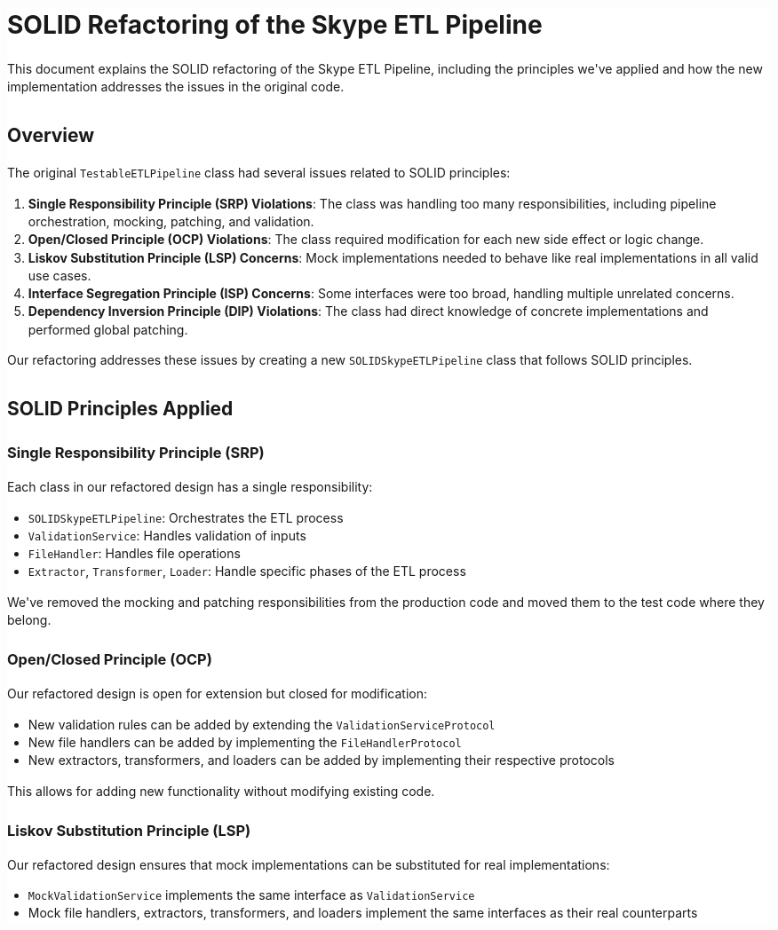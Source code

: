# SOLID Refactoring of the Skype ETL Pipeline

This document explains the SOLID refactoring of the Skype ETL Pipeline, including the principles we've applied and how the new implementation addresses the issues in the original code.

## Overview

The original `TestableETLPipeline` class had several issues related to SOLID principles:

1. **Single Responsibility Principle (SRP) Violations**: The class was handling too many responsibilities, including pipeline orchestration, mocking, patching, and validation.
2. **Open/Closed Principle (OCP) Violations**: The class required modification for each new side effect or logic change.
3. **Liskov Substitution Principle (LSP) Concerns**: Mock implementations needed to behave like real implementations in all valid use cases.
4. **Interface Segregation Principle (ISP) Concerns**: Some interfaces were too broad, handling multiple unrelated concerns.
5. **Dependency Inversion Principle (DIP) Violations**: The class had direct knowledge of concrete implementations and performed global patching.

Our refactoring addresses these issues by creating a new `SOLIDSkypeETLPipeline` class that follows SOLID principles.

## SOLID Principles Applied

### Single Responsibility Principle (SRP)

Each class in our refactored design has a single responsibility:

- `SOLIDSkypeETLPipeline`: Orchestrates the ETL process
- `ValidationService`: Handles validation of inputs
- `FileHandler`: Handles file operations
- `Extractor`, `Transformer`, `Loader`: Handle specific phases of the ETL process

We've removed the mocking and patching responsibilities from the production code and moved them to the test code where they belong.

### Open/Closed Principle (OCP)

Our refactored design is open for extension but closed for modification:

- New validation rules can be added by extending the `ValidationServiceProtocol`
- New file handlers can be added by implementing the `FileHandlerProtocol`
- New extractors, transformers, and loaders can be added by implementing their respective protocols

This allows for adding new functionality without modifying existing code.

### Liskov Substitution Principle (LSP)

Our refactored design ensures that mock implementations can be substituted for real implementations:

- `MockValidationService` implements the same interface as `ValidationService`
- Mock file handlers, extractors, transformers, and loaders implement the same interfaces as their real counterparts
